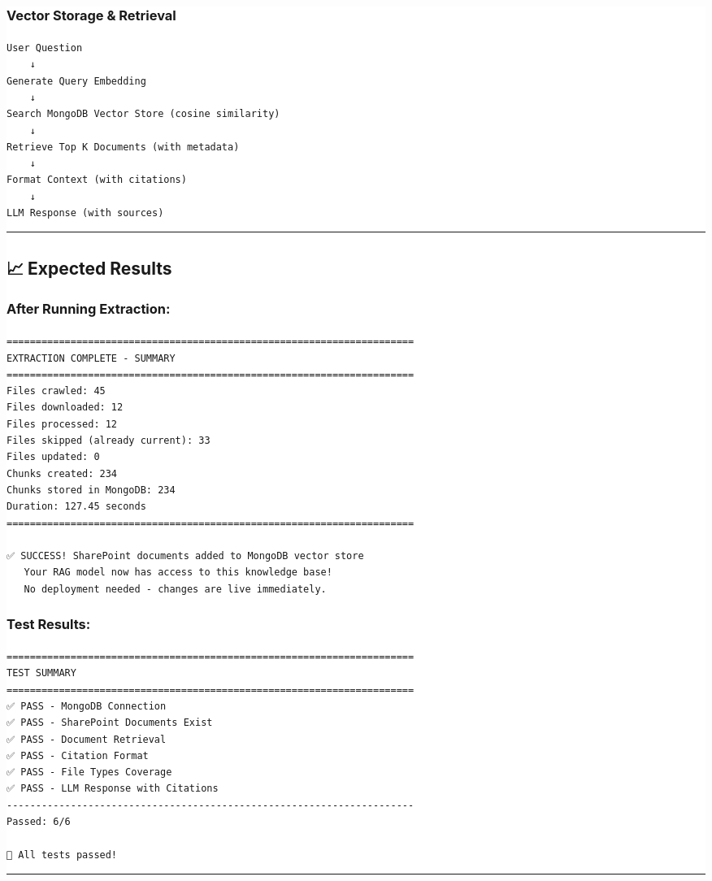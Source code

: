### Vector Storage & Retrieval

```
User Question
    ↓
Generate Query Embedding
    ↓
Search MongoDB Vector Store (cosine similarity)
    ↓
Retrieve Top K Documents (with metadata)
    ↓
Format Context (with citations)
    ↓
LLM Response (with sources)
```

---

## 📈 Expected Results

### After Running Extraction:

```
======================================================================
EXTRACTION COMPLETE - SUMMARY
======================================================================
Files crawled: 45
Files downloaded: 12
Files processed: 12
Files skipped (already current): 33
Files updated: 0
Chunks created: 234
Chunks stored in MongoDB: 234
Duration: 127.45 seconds
======================================================================

✅ SUCCESS! SharePoint documents added to MongoDB vector store
   Your RAG model now has access to this knowledge base!
   No deployment needed - changes are live immediately.
```

### Test Results:

```
======================================================================
TEST SUMMARY
======================================================================
✅ PASS - MongoDB Connection
✅ PASS - SharePoint Documents Exist
✅ PASS - Document Retrieval
✅ PASS - Citation Format
✅ PASS - File Types Coverage
✅ PASS - LLM Response with Citations
----------------------------------------------------------------------
Passed: 6/6

🎉 All tests passed!
```

---